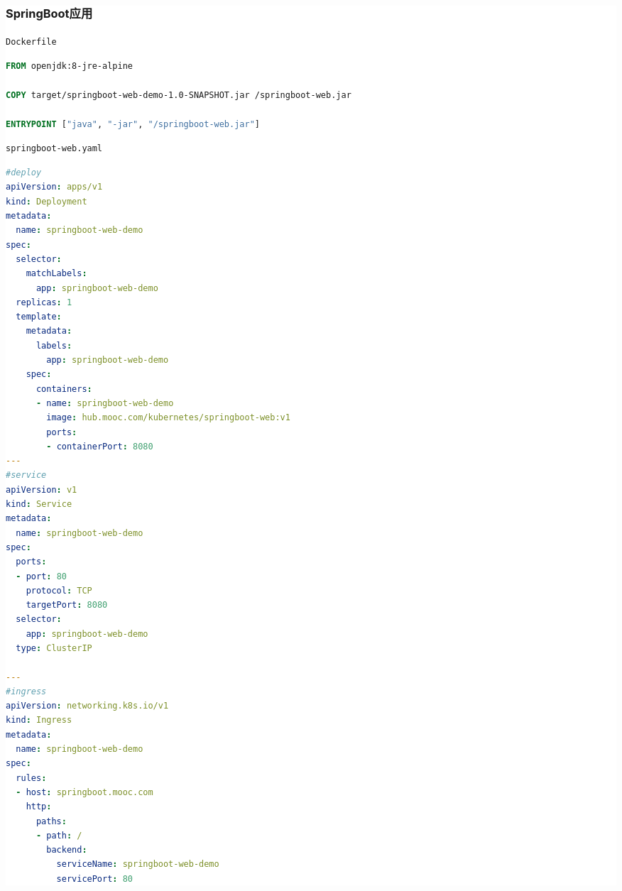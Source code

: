 ### SpringBoot应用

`Dockerfile`

```dockerfile
FROM openjdk:8-jre-alpine

COPY target/springboot-web-demo-1.0-SNAPSHOT.jar /springboot-web.jar

ENTRYPOINT ["java", "-jar", "/springboot-web.jar"]
```

`springboot-web.yaml`

```yaml
#deploy
apiVersion: apps/v1
kind: Deployment
metadata:
  name: springboot-web-demo
spec:
  selector:
    matchLabels:
      app: springboot-web-demo
  replicas: 1
  template:
    metadata:
      labels:
        app: springboot-web-demo
    spec:
      containers:
      - name: springboot-web-demo
        image: hub.mooc.com/kubernetes/springboot-web:v1
        ports:
        - containerPort: 8080
---
#service
apiVersion: v1
kind: Service
metadata:
  name: springboot-web-demo
spec:
  ports:
  - port: 80
    protocol: TCP
    targetPort: 8080
  selector:
    app: springboot-web-demo
  type: ClusterIP

---
#ingress
apiVersion: networking.k8s.io/v1
kind: Ingress
metadata:
  name: springboot-web-demo
spec:
  rules:
  - host: springboot.mooc.com
    http:
      paths:
      - path: /
        backend:
          serviceName: springboot-web-demo
          servicePort: 80
```